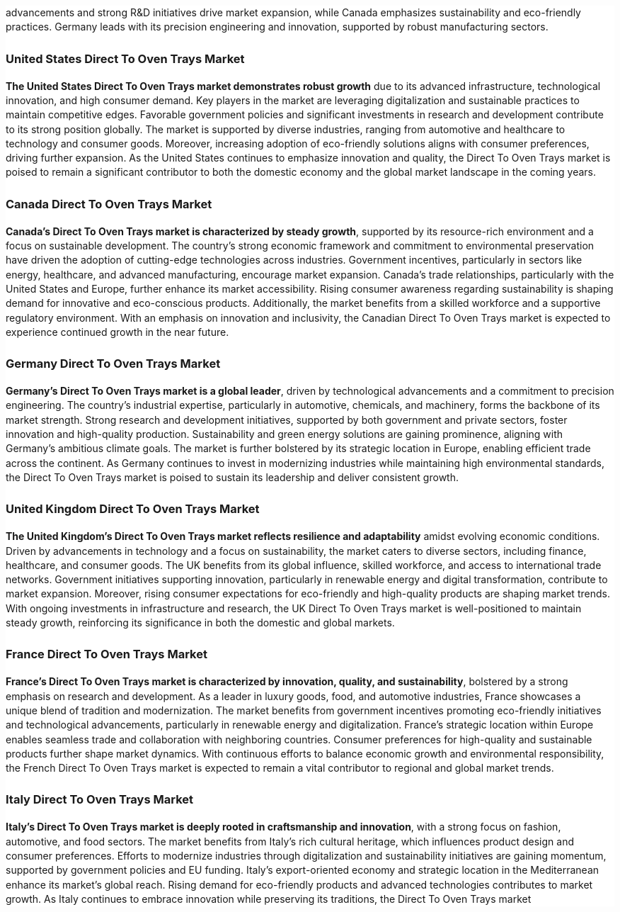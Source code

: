 advancements and strong R&amp;D initiatives drive market expansion, while Canada emphasizes sustainability and eco-friendly practices. Germany leads with its precision engineering and innovation, supported by robust manufacturing sectors.</span></em></p></blockquote><h3><strong>United States Direct To Oven Trays Market</strong></h3><p><strong>The United States Direct To Oven Trays market demonstrates robust growth</strong> due to its advanced infrastructure, technological innovation, and high consumer demand. Key players in the market are leveraging digitalization and sustainable practices to maintain competitive edges. Favorable government policies and significant investments in research and development contribute to its strong position globally. The market is supported by diverse industries, ranging from automotive and healthcare to technology and consumer goods. Moreover, increasing adoption of eco-friendly solutions aligns with consumer preferences, driving further expansion. As the United States continues to emphasize innovation and quality, the Direct To Oven Trays market is poised to remain a significant contributor to both the domestic economy and the global market landscape in the coming years.</p><h3><strong>Canada Direct To Oven Trays Market</strong></h3><p><strong>Canada&rsquo;s Direct To Oven Trays market is characterized by steady growth</strong>, supported by its resource-rich environment and a focus on sustainable development. The country&rsquo;s strong economic framework and commitment to environmental preservation have driven the adoption of cutting-edge technologies across industries. Government incentives, particularly in sectors like energy, healthcare, and advanced manufacturing, encourage market expansion. Canada&rsquo;s trade relationships, particularly with the United States and Europe, further enhance its market accessibility. Rising consumer awareness regarding sustainability is shaping demand for innovative and eco-conscious products. Additionally, the market benefits from a skilled workforce and a supportive regulatory environment. With an emphasis on innovation and inclusivity, the Canadian Direct To Oven Trays market is expected to experience continued growth in the near future.</p><h3><strong>Germany Direct To Oven Trays Market</strong></h3><p><strong>Germany&rsquo;s Direct To Oven Trays market is a global leader</strong>, driven by technological advancements and a commitment to precision engineering. The country&rsquo;s industrial expertise, particularly in automotive, chemicals, and machinery, forms the backbone of its market strength. Strong research and development initiatives, supported by both government and private sectors, foster innovation and high-quality production. Sustainability and green energy solutions are gaining prominence, aligning with Germany&rsquo;s ambitious climate goals. The market is further bolstered by its strategic location in Europe, enabling efficient trade across the continent. As Germany continues to invest in modernizing industries while maintaining high environmental standards, the Direct To Oven Trays market is poised to sustain its leadership and deliver consistent growth.</p><h3><strong>United Kingdom Direct To Oven Trays Market</strong></h3><p><strong>The United Kingdom&rsquo;s Direct To Oven Trays market reflects resilience and adaptability</strong> amidst evolving economic conditions. Driven by advancements in technology and a focus on sustainability, the market caters to diverse sectors, including finance, healthcare, and consumer goods. The UK benefits from its global influence, skilled workforce, and access to international trade networks. Government initiatives supporting innovation, particularly in renewable energy and digital transformation, contribute to market expansion. Moreover, rising consumer expectations for eco-friendly and high-quality products are shaping market trends. With ongoing investments in infrastructure and research, the UK Direct To Oven Trays market is well-positioned to maintain steady growth, reinforcing its significance in both the domestic and global markets.</p><h3><strong>France Direct To Oven Trays Market</strong></h3><p><strong>France&rsquo;s Direct To Oven Trays market is characterized by innovation, quality, and sustainability</strong>, bolstered by a strong emphasis on research and development. As a leader in luxury goods, food, and automotive industries, France showcases a unique blend of tradition and modernization. The market benefits from government incentives promoting eco-friendly initiatives and technological advancements, particularly in renewable energy and digitalization. France&rsquo;s strategic location within Europe enables seamless trade and collaboration with neighboring countries. Consumer preferences for high-quality and sustainable products further shape market dynamics. With continuous efforts to balance economic growth and environmental responsibility, the French Direct To Oven Trays market is expected to remain a vital contributor to regional and global market trends.</p><h3><strong>Italy Direct To Oven Trays Market</strong></h3><p><strong>Italy&rsquo;s Direct To Oven Trays market is deeply rooted in craftsmanship and innovation</strong>, with a strong focus on fashion, automotive, and food sectors. The market benefits from Italy&rsquo;s rich cultural heritage, which influences product design and consumer preferences. Efforts to modernize industries through digitalization and sustainability initiatives are gaining momentum, supported by government policies and EU funding. Italy&rsquo;s export-oriented economy and strategic location in the Mediterranean enhance its market&rsquo;s global reach. Rising demand for eco-friendly products and advanced technologies contributes to market growth. As Italy continues to embrace innovation while preserving its traditions, the Direct To Oven Trays market